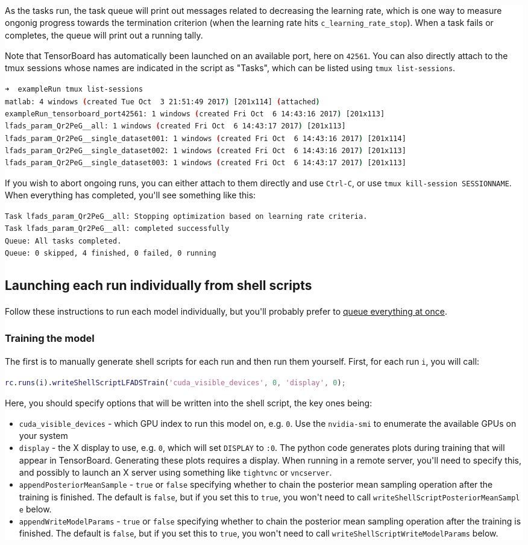 
As the tasks run, the task queue will print out messages related to decreasing the learning rate, which is one way to measure ongonig progress towards the termination criterion (when the learning rate hits `c_learning_rate_stop`). When a task fails or completes, the queue will print out a running tally.

Note that TensorBoard has automatically been launched on an available port, here on `42561`. You can also directly attach to the tmux sessions whose names are indicated in the script as "Tasks", which can be listed using `tmux list-sessions`.

```bash
➜  exampleRun tmux list-sessions
matlab: 4 windows (created Tue Oct  3 21:51:49 2017) [201x114] (attached)
exampleRun_tensorboard_port42561: 1 windows (created Fri Oct  6 14:43:16 2017) [201x113]
lfads_param_Qr2PeG__all: 1 windows (created Fri Oct  6 14:43:17 2017) [201x113]
lfads_param_Qr2PeG__single_dataset001: 1 windows (created Fri Oct  6 14:43:16 2017) [201x114]
lfads_param_Qr2PeG__single_dataset002: 1 windows (created Fri Oct  6 14:43:16 2017) [201x113]
lfads_param_Qr2PeG__single_dataset003: 1 windows (created Fri Oct  6 14:43:17 2017) [201x113]
```

If you wish to abort ongoing runs, you can either attach to them directly and use `Ctrl-C`, or use `tmux kill-session SESSIONNAME`. When everything has completed, you'll see something like this:

```bash
Task lfads_param_Qr2PeG__all: Stopping optimization based on learning rate criteria.
Task lfads_param_Qr2PeG__all: completed successfully
Queue: All tasks completed.
Queue: 0 skipped, 4 finished, 0 failed, 0 running
```

## Launching each run individually from shell scripts

Follow these instructions to run each model individually, but you'll probably prefer to [queue everything at once](#lfads-queue-automatically-queueing-many-runs).

### Training the model
The first is to manually generate shell scripts for each run and then run them yourself. First, for each run `i`, you will call:

```matlab
rc.runs(i).writeShellScriptLFADSTrain('cuda_visible_devices', 0, 'display', 0);
```

Here, you should specify options that will be written into the shell script, the key ones being:

* `cuda_visible_devices` - which GPU index to run this model on, e.g. `0`. Use the `nvidia-smi` to enumerate the available GPUs on your system
* `display` - the X display to use, e.g. `0`, which will set `DISPLAY` to `:0`. The python code generates plots during training that will appear in TensorBoard. Generating these plots requires a display. When running in a remote server, you'll need to specify this, and possibly to launch an X server using something like `tightvnc` or `vncserver`.
* `appendPosteriorMeanSample` - `true` or `false` specifying whether to chain the posterior mean sampling operation after the training is finished. The default is `false`, but if you set this to `true`, you won't need to call `writeShellScriptPosteriorMeanSample` below.
* `appendWriteModelParams` - `true` or `false` specifying whether to chain the posterior mean sampling operation after the training is finished. The default is `false`, but if you set this to `true`, you won't need to call `writeShellScriptWriteModelParams` below.
